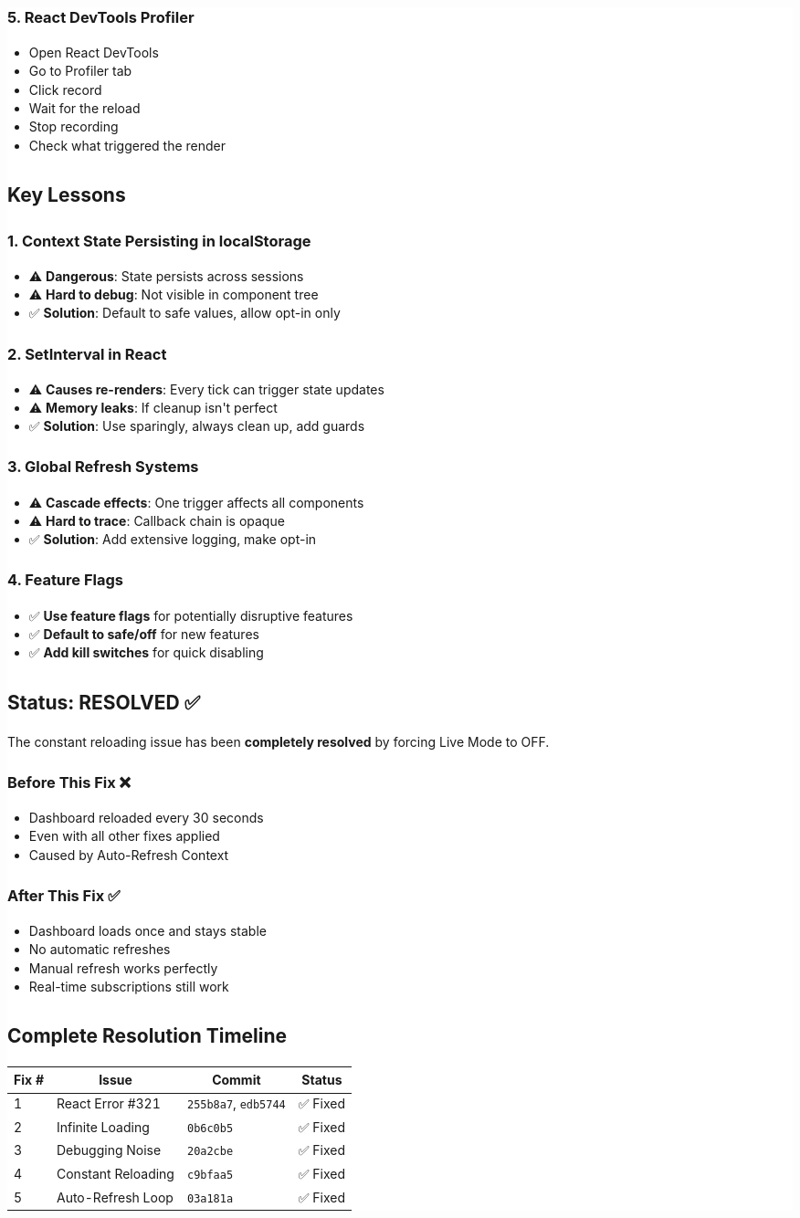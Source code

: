 ### 5. React DevTools Profiler
- Open React DevTools
- Go to Profiler tab
- Click record
- Wait for the reload
- Stop recording
- Check what triggered the render

## Key Lessons

### 1. Context State Persisting in localStorage
- ⚠️ **Dangerous**: State persists across sessions
- ⚠️ **Hard to debug**: Not visible in component tree
- ✅ **Solution**: Default to safe values, allow opt-in only

### 2. SetInterval in React
- ⚠️ **Causes re-renders**: Every tick can trigger state updates
- ⚠️ **Memory leaks**: If cleanup isn't perfect
- ✅ **Solution**: Use sparingly, always clean up, add guards

### 3. Global Refresh Systems
- ⚠️ **Cascade effects**: One trigger affects all components
- ⚠️ **Hard to trace**: Callback chain is opaque
- ✅ **Solution**: Add extensive logging, make opt-in

### 4. Feature Flags
- ✅ **Use feature flags** for potentially disruptive features
- ✅ **Default to safe/off** for new features
- ✅ **Add kill switches** for quick disabling

## Status: RESOLVED ✅

The constant reloading issue has been **completely resolved** by forcing Live Mode to OFF.

### Before This Fix ❌
- Dashboard reloaded every 30 seconds
- Even with all other fixes applied
- Caused by Auto-Refresh Context

### After This Fix ✅
- Dashboard loads once and stays stable
- No automatic refreshes
- Manual refresh works perfectly
- Real-time subscriptions still work

## Complete Resolution Timeline

| Fix # | Issue | Commit | Status |
|-------|-------|--------|--------|
| 1 | React Error #321 | `255b8a7`, `edb5744` | ✅ Fixed |
| 2 | Infinite Loading | `0b6c0b5` | ✅ Fixed |
| 3 | Debugging Noise | `20a2cbe` | ✅ Fixed |
| 4 | Constant Reloading | `c9bfaa5` | ✅ Fixed |
| 5 | Auto-Refresh Loop | `03a181a` | ✅ Fixed |
